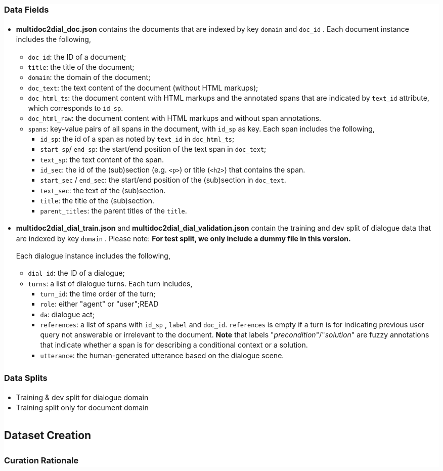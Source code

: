 





### Data Fields

- **multidoc2dial_doc.json** contains the documents that are indexed by key `domain` and `doc_id` . Each document instance includes the following,

  - `doc_id`: the ID of a document;
  - `title`: the title of the document;
  - `domain`: the domain of the document;
  - `doc_text`: the text content of the document (without HTML markups);
  - `doc_html_ts`: the document content with HTML markups and the annotated spans that are indicated by `text_id` attribute, which corresponds to `id_sp`.
  - `doc_html_raw`: the document content with HTML markups and without span annotations.
  - `spans`: key-value pairs of all spans in the document, with `id_sp` as key. Each span includes the following,
    - `id_sp`: the id of a  span as noted by `text_id` in  `doc_html_ts`;
    - `start_sp`/  `end_sp`: the start/end position of the text span in `doc_text`;
    - `text_sp`: the text content of the span.
    - `id_sec`: the id of the (sub)section (e.g. `<p>`) or title (`<h2>`) that contains the span.
    - `start_sec` / `end_sec`: the start/end position of the (sub)section in `doc_text`.
    - `text_sec`: the text of the (sub)section.
    - `title`: the title of the (sub)section.
    - `parent_titles`: the parent titles of the `title`.

- **multidoc2dial_dial_train.json** and **multidoc2dial_dial_validation.json**  contain the training and dev split of dialogue data that are indexed by key `domain` . Please note: **For test split, we only include a dummy file in this version.**

  Each dialogue instance includes the following,

  - `dial_id`: the ID of a dialogue;
  - `turns`: a list of dialogue turns. Each turn includes,
    - `turn_id`: the time order of the turn;
    - `role`: either "agent" or "user";READ
    - `da`: dialogue act;
    - `references`: a list of spans with `id_sp` ,  `label` and `doc_id`. `references` is empty if a turn is for indicating previous user query not answerable or irrelevant to the document. **Note** that labels "*precondition*"/"*solution*" are fuzzy annotations that indicate whether a span is for describing a conditional context or a solution.
    - `utterance`: the human-generated utterance based on the dialogue scene.

### Data Splits

- Training & dev split for dialogue domain
- Training split only for document domain

## Dataset Creation

### Curation Rationale
